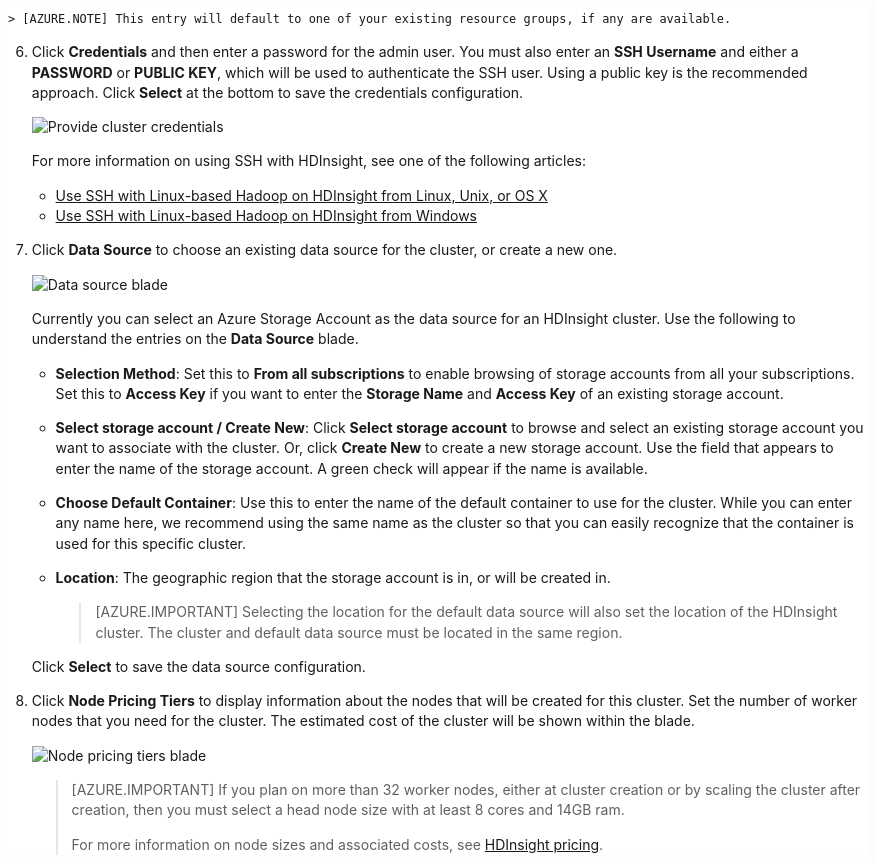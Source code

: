 	> [AZURE.NOTE] This entry will default to one of your existing resource groups, if any are available.

6. Click **Credentials** and then enter a password for the admin user. You must also enter an **SSH Username** and either a **PASSWORD** or **PUBLIC KEY**, which will be used to authenticate the SSH user. Using a public key is the recommended approach. Click **Select** at the bottom to save the credentials configuration.

	![Provide cluster credentials](./media/hdinsight-hadoop-create-linux-cluster-portal/HDI.CreateCluster.3.png "Provide cluster credentials")

	For more information on using SSH with HDInsight, see one of the following articles:

	* [Use SSH with Linux-based Hadoop on HDInsight from Linux, Unix, or OS X](/documentation/articles/hdinsight-hadoop-linux-use-ssh-unix)
	* [Use SSH with Linux-based Hadoop on HDInsight from Windows](/documentation/articles/hdinsight-hadoop-linux-use-ssh-windows)


7. Click **Data Source** to choose an existing data source for the cluster, or create a new one.

	![Data source blade](./media/hdinsight-hadoop-create-linux-cluster-portal/HDI.CreateCluster.4.png "Provide data source configuration")

	Currently you can select an Azure Storage Account as the data source for an HDInsight cluster. Use the following to understand the entries on the **Data Source** blade.

	- **Selection Method**: Set this to **From all subscriptions** to enable browsing of storage accounts from all your subscriptions. Set this to **Access Key** if you want to enter the **Storage Name** and **Access Key** of an existing storage account.

	- **Select storage account / Create New**: Click **Select storage account** to browse and select an existing storage account you want to associate with the cluster. Or, click **Create New** to create a new storage account. Use the field that appears to enter the name of the storage account. A green check will appear if the name is available.

	- **Choose Default Container**: Use this to enter the name of the default container to use for the cluster. While you can enter any name here, we recommend using the same name as the cluster so that you can easily recognize that the container is used for this specific cluster.

	- **Location**: The geographic region that the storage account is in, or will be created in.

		> [AZURE.IMPORTANT] Selecting the location for the default data source will also set the location of the HDInsight cluster. The cluster and default data source must be located in the same region.

	Click **Select** to save the data source configuration.

8. Click **Node Pricing Tiers** to display information about the nodes that will be created for this cluster. Set the number of worker nodes that you need for the cluster. The estimated cost of the cluster will be shown within the blade.

	![Node pricing tiers blade](./media/hdinsight-hadoop-create-linux-cluster-portal/HDI.CreateCluster.5.png "Specify number of cluster nodes")
    
    > [AZURE.IMPORTANT] If you plan on more than 32 worker nodes, either at cluster creation or by scaling the cluster after creation, then you must select a head node size with at least 8 cores and 14GB ram.
    >
    > For more information on node sizes and associated costs, see [HDInsight pricing](/home/features/hdinsight/#price).
